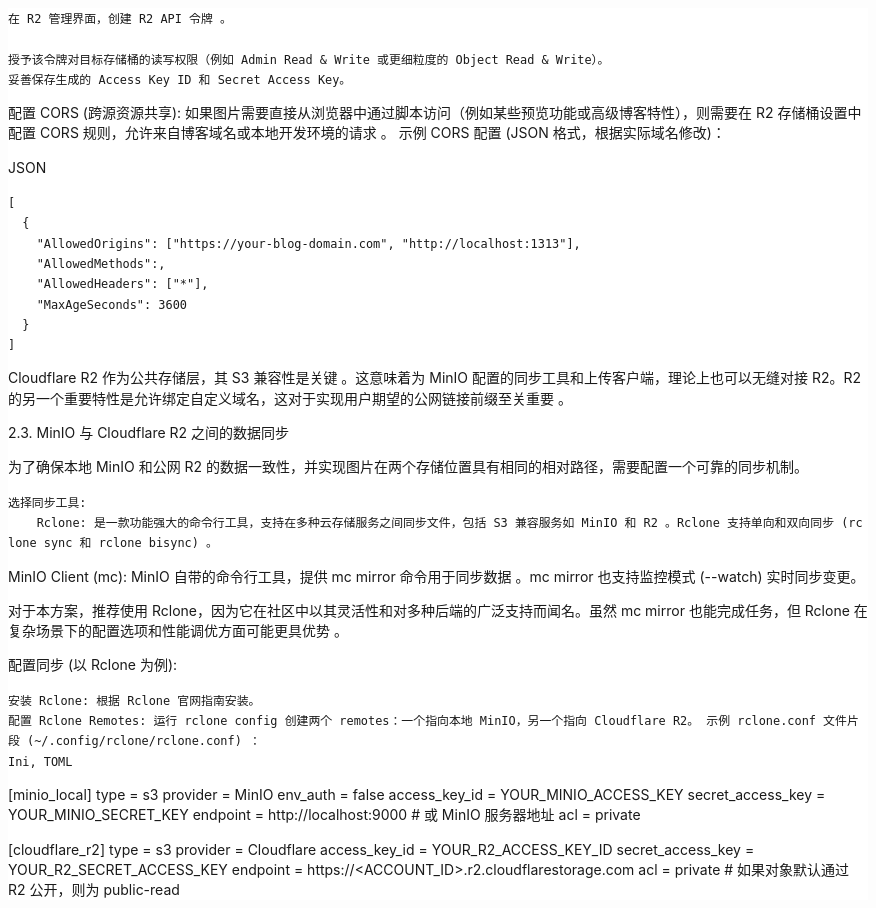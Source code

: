     在 R2 管理界面，创建 R2 API 令牌 。   

    授予该令牌对目标存储桶的读写权限（例如 Admin Read & Write 或更细粒度的 Object Read & Write）。
    妥善保存生成的 Access Key ID 和 Secret Access Key。

配置 CORS (跨源资源共享):
如果图片需要直接从浏览器中通过脚本访问（例如某些预览功能或高级博客特性），则需要在 R2 存储桶设置中配置 CORS 规则，允许来自博客域名或本地开发环境的请求 。
示例 CORS 配置 (JSON 格式，根据实际域名修改)：  

JSON

    [
      {
        "AllowedOrigins": ["https://your-blog-domain.com", "http://localhost:1313"],
        "AllowedMethods":,
        "AllowedHeaders": ["*"],
        "MaxAgeSeconds": 3600
      }
    ]

Cloudflare R2 作为公共存储层，其 S3 兼容性是关键 。这意味着为 MinIO 配置的同步工具和上传客户端，理论上也可以无缝对接 R2。R2 的另一个重要特性是允许绑定自定义域名，这对于实现用户期望的公网链接前缀至关重要 。  

2.3. MinIO 与 Cloudflare R2 之间的数据同步

为了确保本地 MinIO 和公网 R2 的数据一致性，并实现图片在两个存储位置具有相同的相对路径，需要配置一个可靠的同步机制。

    选择同步工具:
        Rclone: 是一款功能强大的命令行工具，支持在多种云存储服务之间同步文件，包括 S3 兼容服务如 MinIO 和 R2 。Rclone 支持单向和双向同步 (rclone sync 和 rclone bisync) 。   

MinIO Client (mc): MinIO 自带的命令行工具，提供 mc mirror 命令用于同步数据 。mc mirror 也支持监控模式 (--watch) 实时同步变更。  

对于本方案，推荐使用 Rclone，因为它在社区中以其灵活性和对多种后端的广泛支持而闻名。虽然 mc mirror 也能完成任务，但 Rclone 在复杂场景下的配置选项和性能调优方面可能更具优势 。  

配置同步 (以 Rclone 为例):

    安装 Rclone: 根据 Rclone 官网指南安装。
    配置 Rclone Remotes: 运行 rclone config 创建两个 remotes：一个指向本地 MinIO，另一个指向 Cloudflare R2。 示例 rclone.conf 文件片段 (~/.config/rclone/rclone.conf) ：
    Ini, TOML

[minio_local]
type = s3
provider = MinIO
env_auth = false
access_key_id = YOUR_MINIO_ACCESS_KEY
secret_access_key = YOUR_MINIO_SECRET_KEY
endpoint = http://localhost:9000 # 或 MinIO 服务器地址
acl = private

[cloudflare_r2]
type = s3
provider = Cloudflare
access_key_id = YOUR_R2_ACCESS_KEY_ID
secret_access_key = YOUR_R2_SECRET_ACCESS_KEY
endpoint = https://<ACCOUNT_ID>.r2.cloudflarestorage.com
acl = private # 如果对象默认通过 R2 公开，则为 public-read
